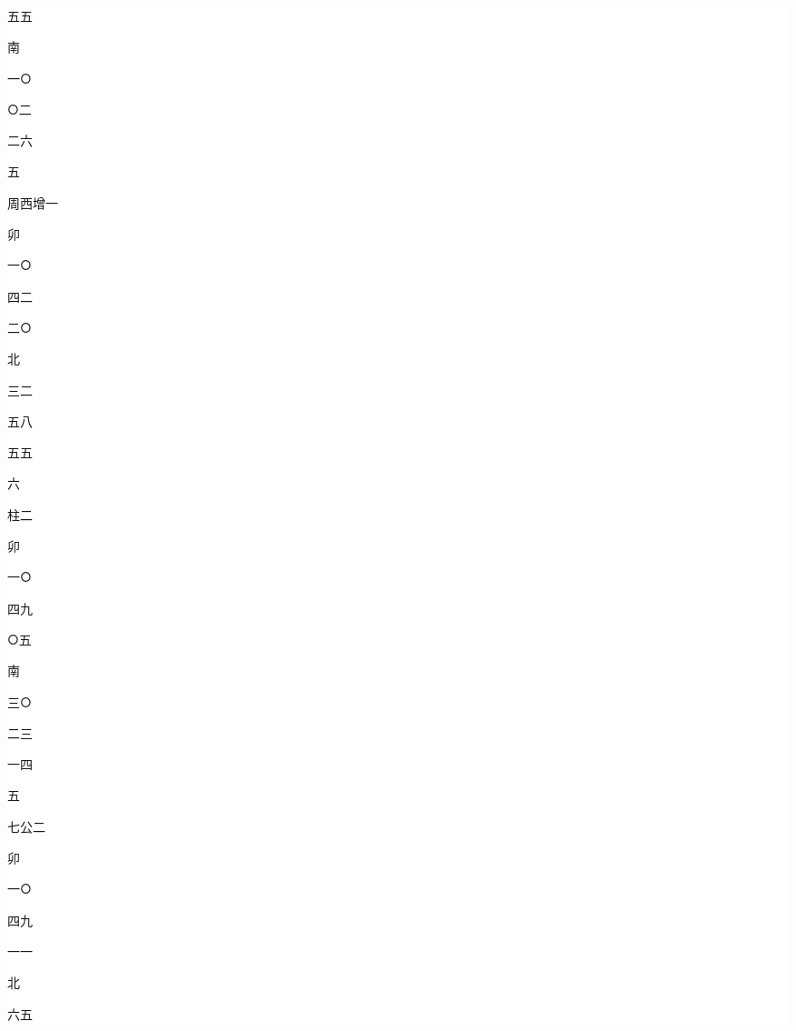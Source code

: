 五五

南

一○

○二

二六

五

周西增一

卯

一○

四二

二○

北

三二

五八

五五

六

柱二

卯

一○

四九

○五

南

三○

二三

一四

五

七公二

卯

一○

四九

一一

北

六五
